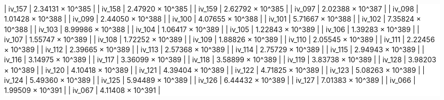 | iv_157 | 2.34131 × 10^385 |
| iv_158 | 2.47920 × 10^385 |
| iv_159 | 2.62792 × 10^385 |
| iv_097 | 2.02388 × 10^387 |
| iv_098 | 1.01428 × 10^388 |
| iv_099 | 2.44050 × 10^388 |
| iv_100 | 4.07655 × 10^388 |
| iv_101 | 5.71667 × 10^388 |
| iv_102 | 7.35824 × 10^388 |
| iv_103 | 8.99986 × 10^388 |
| iv_104 | 1.06417 × 10^389 |
| iv_105 | 1.22843 × 10^389 |
| iv_106 | 1.39283 × 10^389 |
| iv_107 | 1.55747 × 10^389 |
| iv_108 | 1.72252 × 10^389 |
| iv_109 | 1.88826 × 10^389 |
| iv_110 | 2.05545 × 10^389 |
| iv_111 | 2.22456 × 10^389 |
| iv_112 | 2.39665 × 10^389 |
| iv_113 | 2.57368 × 10^389 |
| iv_114 | 2.75729 × 10^389 |
| iv_115 | 2.94943 × 10^389 |
| iv_116 | 3.14975 × 10^389 |
| iv_117 | 3.36099 × 10^389 |
| iv_118 | 3.58899 × 10^389 |
| iv_119 | 3.83738 × 10^389 |
| iv_128 | 3.98203 × 10^389 |
| iv_120 | 4.10418 × 10^389 |
| iv_121 | 4.39404 × 10^389 |
| iv_122 | 4.71825 × 10^389 |
| iv_123 | 5.08263 × 10^389 |
| iv_124 | 5.49360 × 10^389 |
| iv_125 | 5.94489 × 10^389 |
| iv_126 | 6.44432 × 10^389 |
| iv_127 | 7.01383 × 10^389 |
| iv_066 | 1.99509 × 10^391 |
| iv_067 | 4.11408 × 10^391 |